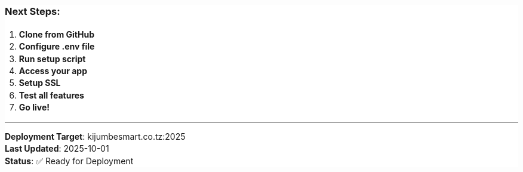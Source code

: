 ### Next Steps:

1. **Clone from GitHub**
2. **Configure .env file**
3. **Run setup script**
4. **Access your app**
5. **Setup SSL**
6. **Test all features**
7. **Go live!**

---

**Deployment Target**: kijumbesmart.co.tz:2025  
**Last Updated**: 2025-10-01  
**Status**: ✅ Ready for Deployment
